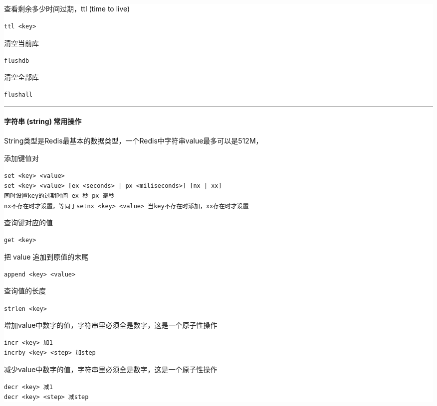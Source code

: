 查看剩余多少时间过期，ttl (time to live)

```
ttl <key>
```

清空当前库

```
flushdb
```

清空全部库

```
flushall
```

------

#### **字符串 (string) 常用操作**

String类型是Redis最基本的数据类型，一个Redis中字符串value最多可以是512M，

添加键值对

```
set <key> <value>  
set <key> <value> [ex <seconds> | px <miliseconds>] [nx | xx]
同时设置key的过期时间 ex 秒 px 毫秒
nx不存在时才设置，等同于setnx <key> <value> 当key不存在时添加，xx存在时才设置
```

查询键对应的值

```
get <key>
```

把 value 追加到原值的末尾

```
append <key> <value>
```

查询值的长度

```
strlen <key>
```

增加value中数字的值，字符串里必须全是数字，这是一个原子性操作

```
incr <key> 加1
incrby <key> <step> 加step
```

减少value中数字的值，字符串里必须全是数字，这是一个原子性操作

```
decr <key> 减1
decr <key> <step> 减step
```
